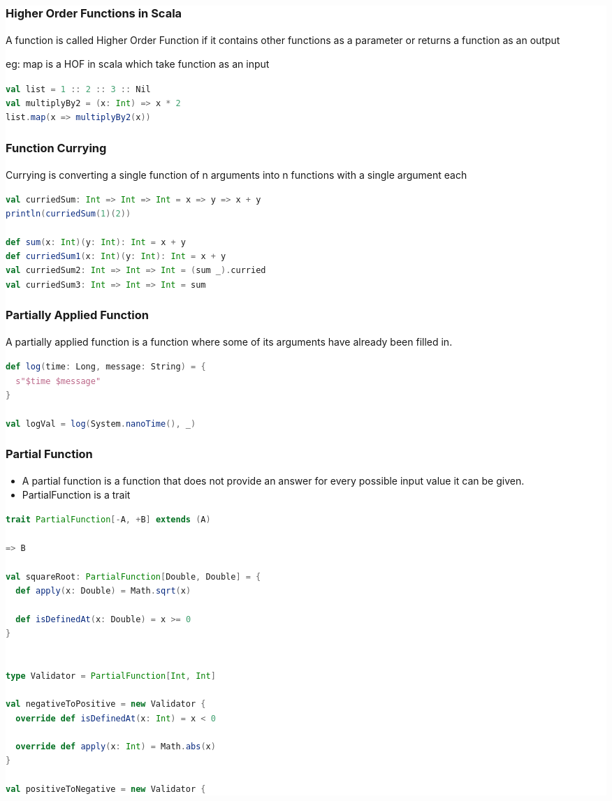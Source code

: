 ### Higher Order Functions in Scala

A function is called Higher Order Function if it contains other functions as a parameter or returns a function as an
output

eg: map is a HOF in scala which take function as an input

```scala
val list = 1 :: 2 :: 3 :: Nil
val multiplyBy2 = (x: Int) => x * 2
list.map(x => multiplyBy2(x))
```

### Function Currying

Currying is converting a single function of n arguments into n functions with a single argument each

```scala
val curriedSum: Int => Int => Int = x => y => x + y
println(curriedSum(1)(2))

def sum(x: Int)(y: Int): Int = x + y
def curriedSum1(x: Int)(y: Int): Int = x + y
val curriedSum2: Int => Int => Int = (sum _).curried
val curriedSum3: Int => Int => Int = sum
```

### Partially Applied Function

A partially applied function is a function where some of its arguments have already been filled in.

```scala
def log(time: Long, message: String) = {
  s"$time $message"
}

val logVal = log(System.nanoTime(), _)
```

### Partial Function

- A partial function is a function that does not provide an answer for every possible input value it can be given.
- PartialFunction is a trait

```scala
trait PartialFunction[-A, +B] extends (A)

=> B

val squareRoot: PartialFunction[Double, Double] = {
  def apply(x: Double) = Math.sqrt(x)

  def isDefinedAt(x: Double) = x >= 0
}


type Validator = PartialFunction[Int, Int]

val negativeToPositive = new Validator {
  override def isDefinedAt(x: Int) = x < 0

  override def apply(x: Int) = Math.abs(x)
}

val positiveToNegative = new Validator {
```